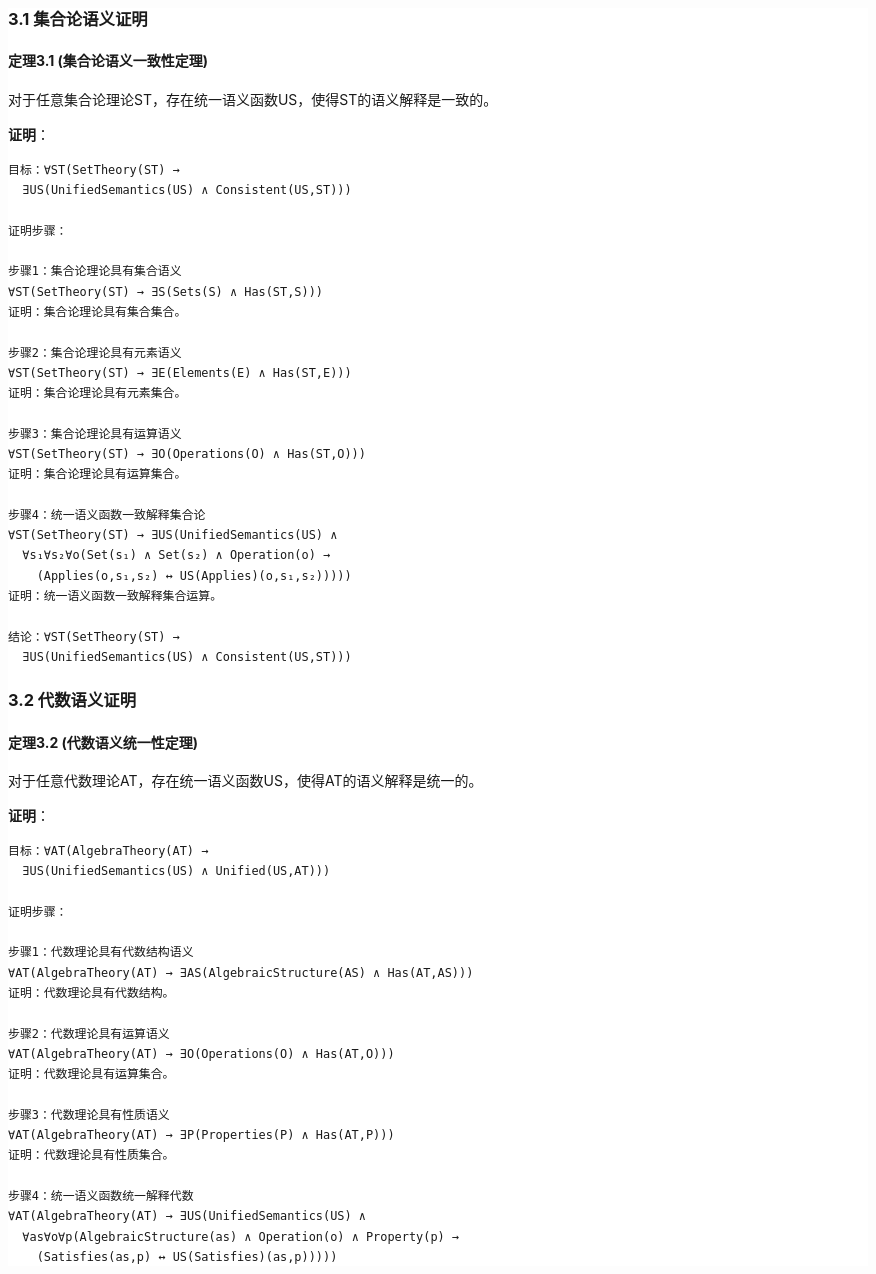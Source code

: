 ### 3.1 集合论语义证明

#### 定理3.1 (集合论语义一致性定理)

对于任意集合论理论ST，存在统一语义函数US，使得ST的语义解释是一致的。

**证明**：

```text
目标：∀ST(SetTheory(ST) → 
  ∃US(UnifiedSemantics(US) ∧ Consistent(US,ST)))

证明步骤：

步骤1：集合论理论具有集合语义
∀ST(SetTheory(ST) → ∃S(Sets(S) ∧ Has(ST,S)))
证明：集合论理论具有集合集合。

步骤2：集合论理论具有元素语义
∀ST(SetTheory(ST) → ∃E(Elements(E) ∧ Has(ST,E)))
证明：集合论理论具有元素集合。

步骤3：集合论理论具有运算语义
∀ST(SetTheory(ST) → ∃O(Operations(O) ∧ Has(ST,O)))
证明：集合论理论具有运算集合。

步骤4：统一语义函数一致解释集合论
∀ST(SetTheory(ST) → ∃US(UnifiedSemantics(US) ∧ 
  ∀s₁∀s₂∀o(Set(s₁) ∧ Set(s₂) ∧ Operation(o) → 
    (Applies(o,s₁,s₂) ↔ US(Applies)(o,s₁,s₂)))))
证明：统一语义函数一致解释集合运算。

结论：∀ST(SetTheory(ST) → 
  ∃US(UnifiedSemantics(US) ∧ Consistent(US,ST)))
```

### 3.2 代数语义证明

#### 定理3.2 (代数语义统一性定理)

对于任意代数理论AT，存在统一语义函数US，使得AT的语义解释是统一的。

**证明**：

```text
目标：∀AT(AlgebraTheory(AT) → 
  ∃US(UnifiedSemantics(US) ∧ Unified(US,AT)))

证明步骤：

步骤1：代数理论具有代数结构语义
∀AT(AlgebraTheory(AT) → ∃AS(AlgebraicStructure(AS) ∧ Has(AT,AS)))
证明：代数理论具有代数结构。

步骤2：代数理论具有运算语义
∀AT(AlgebraTheory(AT) → ∃O(Operations(O) ∧ Has(AT,O)))
证明：代数理论具有运算集合。

步骤3：代数理论具有性质语义
∀AT(AlgebraTheory(AT) → ∃P(Properties(P) ∧ Has(AT,P)))
证明：代数理论具有性质集合。

步骤4：统一语义函数统一解释代数
∀AT(AlgebraTheory(AT) → ∃US(UnifiedSemantics(US) ∧ 
  ∀as∀o∀p(AlgebraicStructure(as) ∧ Operation(o) ∧ Property(p) → 
    (Satisfies(as,p) ↔ US(Satisfies)(as,p)))))
```